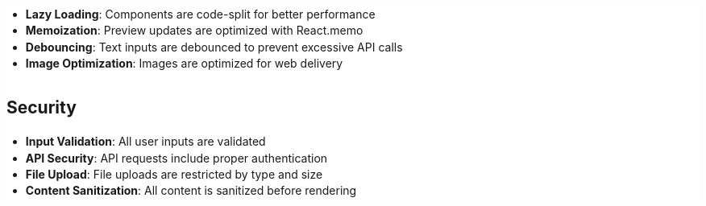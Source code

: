 - **Lazy Loading**: Components are code-split for better performance
- **Memoization**: Preview updates are optimized with React.memo
- **Debouncing**: Text inputs are debounced to prevent excessive API calls
- **Image Optimization**: Images are optimized for web delivery

## Security

- **Input Validation**: All user inputs are validated
- **API Security**: API requests include proper authentication
- **File Upload**: File uploads are restricted by type and size
- **Content Sanitization**: All content is sanitized before rendering 